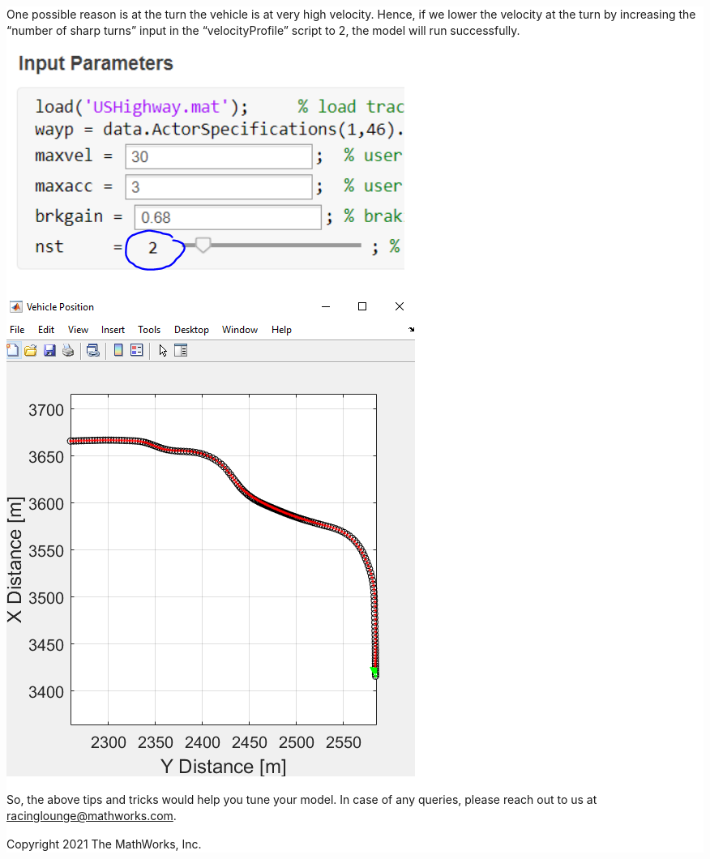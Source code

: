 One possible reason is at the turn the vehicle is at very high velocity. Hence, if we lower the velocity at the turn by increasing the “number of sharp turns” input in the “velocityProfile” script to 2, the model will run successfully. 

![alt text](<Models/ImagesforGit/nst.PNG>)

![alt text](<Models/ImagesforGit/errorResolved.PNG>)

So, the above tips and tricks would help you tune your model. In case of any queries, please reach out to us at racinglounge@mathworks.com. 

Copyright 2021 The MathWorks, Inc.



